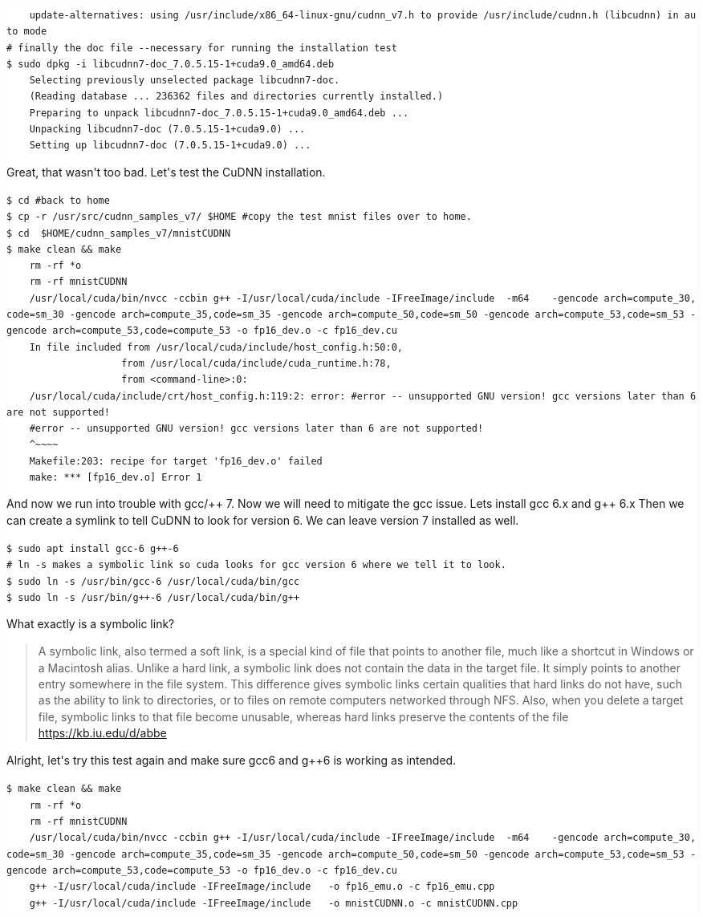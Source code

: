 ```shell
    update-alternatives: using /usr/include/x86_64-linux-gnu/cudnn_v7.h to provide /usr/include/cudnn.h (libcudnn) in auto mode
# finally the doc file --necessary for running the installation test
$ sudo dpkg -i libcudnn7-doc_7.0.5.15-1+cuda9.0_amd64.deb 
    Selecting previously unselected package libcudnn7-doc.
    (Reading database ... 236362 files and directories currently installed.)
    Preparing to unpack libcudnn7-doc_7.0.5.15-1+cuda9.0_amd64.deb ...
    Unpacking libcudnn7-doc (7.0.5.15-1+cuda9.0) ...
    Setting up libcudnn7-doc (7.0.5.15-1+cuda9.0) ...
```
Great, that wasn't too bad. Let's test the CuDNN installation.
```shell
$ cd #back to home
$ cp -r /usr/src/cudnn_samples_v7/ $HOME #copy the test mnist files over to home.
$ cd  $HOME/cudnn_samples_v7/mnistCUDNN
$ make clean && make
    rm -rf *o
    rm -rf mnistCUDNN
    /usr/local/cuda/bin/nvcc -ccbin g++ -I/usr/local/cuda/include -IFreeImage/include  -m64    -gencode arch=compute_30,code=sm_30 -gencode arch=compute_35,code=sm_35 -gencode arch=compute_50,code=sm_50 -gencode arch=compute_53,code=sm_53 -gencode arch=compute_53,code=compute_53 -o fp16_dev.o -c fp16_dev.cu
    In file included from /usr/local/cuda/include/host_config.h:50:0,
                    from /usr/local/cuda/include/cuda_runtime.h:78,
                    from <command-line>:0:
    /usr/local/cuda/include/crt/host_config.h:119:2: error: #error -- unsupported GNU version! gcc versions later than 6 are not supported!
    #error -- unsupported GNU version! gcc versions later than 6 are not supported!
    ^~~~~
    Makefile:203: recipe for target 'fp16_dev.o' failed
    make: *** [fp16_dev.o] Error 1
```
And now we run into trouble with gcc/++ 7. Now we will need to mitigate the gcc issue. Lets install gcc 6.x and g++ 6.x Then we can create a symlink to tell CuDNN to look for version 6. We can leave version 7 installed as well.
```shell
$ sudo apt install gcc-6 g++-6
# ln -s makes a symbolic link so cuda looks for gcc version 6 where we tell it to look.
$ sudo ln -s /usr/bin/gcc-6 /usr/local/cuda/bin/gcc
$ sudo ln -s /usr/bin/g++-6 /usr/local/cuda/bin/g++

```
What exactly is a symbolic link?
>A symbolic link, also termed a soft link, is a special kind of file that points to another file, much like a shortcut in Windows or a Macintosh alias. Unlike a hard link, a symbolic link does not contain the data in the target file. It simply points to another entry somewhere in the file system. This difference gives symbolic links certain qualities that hard links do not have, such as the ability to link to directories, or to files on remote computers networked through NFS. Also, when you delete a target file, symbolic links to that file become unusable, whereas hard links preserve the contents of the file https://kb.iu.edu/d/abbe

Alright, let's try this test again and make sure gcc6 and g++6 is working as intended.
```shell
$ make clean && make
    rm -rf *o
    rm -rf mnistCUDNN
    /usr/local/cuda/bin/nvcc -ccbin g++ -I/usr/local/cuda/include -IFreeImage/include  -m64    -gencode arch=compute_30,code=sm_30 -gencode arch=compute_35,code=sm_35 -gencode arch=compute_50,code=sm_50 -gencode arch=compute_53,code=sm_53 -gencode arch=compute_53,code=compute_53 -o fp16_dev.o -c fp16_dev.cu
    g++ -I/usr/local/cuda/include -IFreeImage/include   -o fp16_emu.o -c fp16_emu.cpp
    g++ -I/usr/local/cuda/include -IFreeImage/include   -o mnistCUDNN.o -c mnistCUDNN.cpp
```